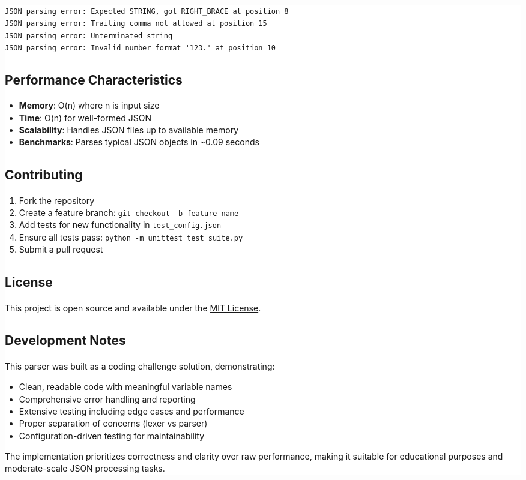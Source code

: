 ```
JSON parsing error: Expected STRING, got RIGHT_BRACE at position 8
JSON parsing error: Trailing comma not allowed at position 15
JSON parsing error: Unterminated string
JSON parsing error: Invalid number format '123.' at position 10
```

## Performance Characteristics

- **Memory**: O(n) where n is input size
- **Time**: O(n) for well-formed JSON
- **Scalability**: Handles JSON files up to available memory
- **Benchmarks**: Parses typical JSON objects in ~0.09 seconds

## Contributing

1. Fork the repository
2. Create a feature branch: `git checkout -b feature-name`
3. Add tests for new functionality in `test_config.json`
4. Ensure all tests pass: `python -m unittest test_suite.py`
5. Submit a pull request

## License

This project is open source and available under the [MIT License](LICENSE).

## Development Notes

This parser was built as a coding challenge solution, demonstrating:
- Clean, readable code with meaningful variable names
- Comprehensive error handling and reporting
- Extensive testing including edge cases and performance
- Proper separation of concerns (lexer vs parser)
- Configuration-driven testing for maintainability

The implementation prioritizes correctness and clarity over raw performance, making it suitable for educational purposes and moderate-scale JSON processing tasks.